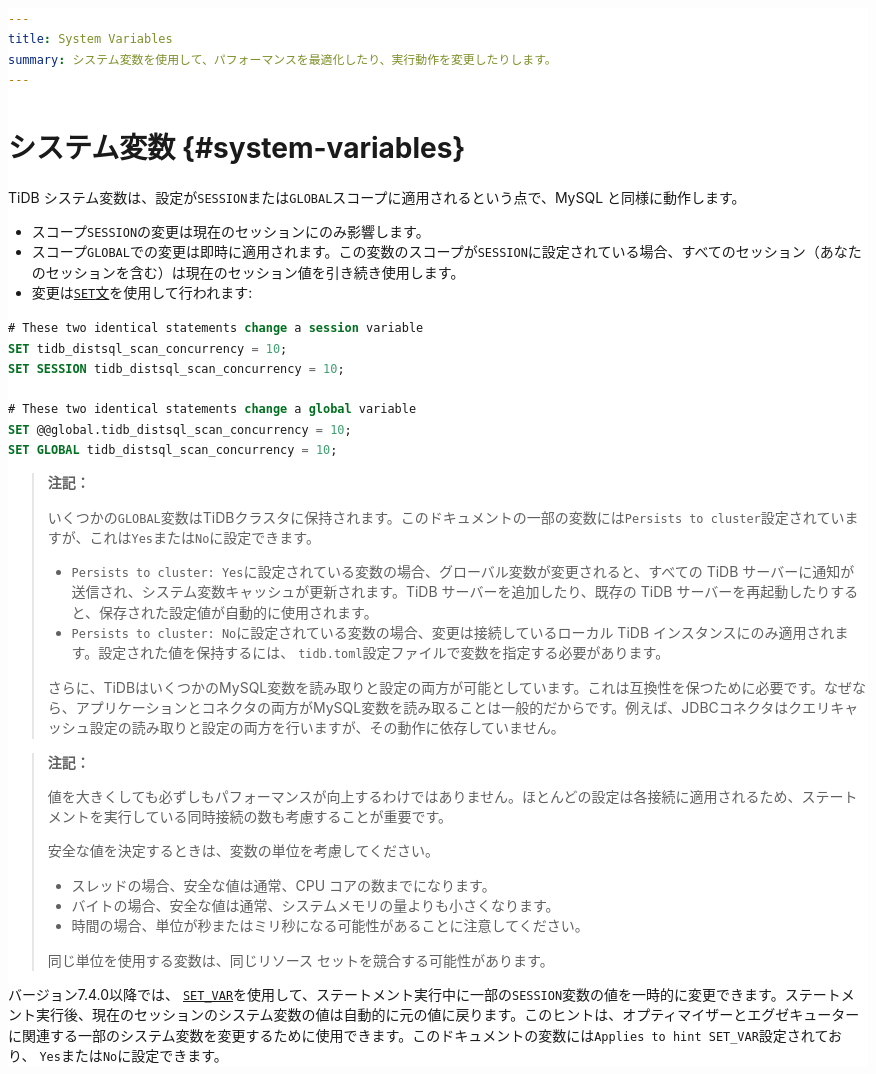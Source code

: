 ```yaml
---
title: System Variables
summary: システム変数を使用して、パフォーマンスを最適化したり、実行動作を変更したりします。
---
```


# システム変数 {#system-variables}

TiDB システム変数は、設定が`SESSION`または`GLOBAL`スコープに適用されるという点で、MySQL と同様に動作します。

-   スコープ`SESSION`の変更は現在のセッションにのみ影響します。
-   スコープ`GLOBAL`での変更は即時に適用されます。この変数のスコープが`SESSION`に設定されている場合、すべてのセッション（あなたのセッションを含む）は現在のセッション値を引き続き使用します。
-   変更は[`SET`文](/sql-statements/sql-statement-set-variable.md)を使用して行われます:

```sql
# These two identical statements change a session variable
SET tidb_distsql_scan_concurrency = 10;
SET SESSION tidb_distsql_scan_concurrency = 10;

# These two identical statements change a global variable
SET @@global.tidb_distsql_scan_concurrency = 10;
SET GLOBAL tidb_distsql_scan_concurrency = 10;
```

> **注記：**
>
> いくつかの`GLOBAL`変数はTiDBクラスタに保持されます。このドキュメントの一部の変数には`Persists to cluster`設定されていますが、これは`Yes`または`No`に設定できます。
>
> -   `Persists to cluster: Yes`に設定されている変数の場合、グローバル変数が変更されると、すべての TiDB サーバーに通知が送信され、システム変数キャッシュが更新されます。TiDB サーバーを追加したり、既存の TiDB サーバーを再起動したりすると、保存された設定値が自動的に使用されます。
> -   `Persists to cluster: No`に設定されている変数の場合、変更は接続しているローカル TiDB インスタンスにのみ適用されます。設定された値を保持するには、 `tidb.toml`設定ファイルで変数を指定する必要があります。
>
> さらに、TiDBはいくつかのMySQL変数を読み取りと設定の両方が可能としています。これは互換性を保つために必要です。なぜなら、アプリケーションとコネクタの両方がMySQL変数を読み取ることは一般的だからです。例えば、JDBCコネクタはクエリキャッシュ設定の読み取りと設定の両方を行いますが、その動作に依存していません。

> **注記：**
>
> 値を大きくしても必ずしもパフォーマンスが向上するわけではありません。ほとんどの設定は各接続に適用されるため、ステートメントを実行している同時接続の数も考慮することが重要です。
>
> 安全な値を決定するときは、変数の単位を考慮してください。
>
> -   スレッドの場合、安全な値は通常、CPU コアの数までになります。
> -   バイトの場合、安全な値は通常、システムメモリの量よりも小さくなります。
> -   時間の場合、単位が秒またはミリ秒になる可能性があることに注意してください。
>
> 同じ単位を使用する変数は、同じリソース セットを競合する可能性があります。

バージョン7.4.0以降では、 [`SET_VAR`](/optimizer-hints.md#set_varvar_namevar_value)を使用して、ステートメント実行中に一部の`SESSION`変数の値を一時的に変更できます。ステートメント実行後、現在のセッションのシステム変数の値は自動的に元の値に戻ります。このヒントは、オプティマイザーとエグゼキューターに関連する一部のシステム変数を変更するために使用できます。このドキュメントの変数には`Applies to hint SET_VAR`設定されており、 `Yes`または`No`に設定できます。
